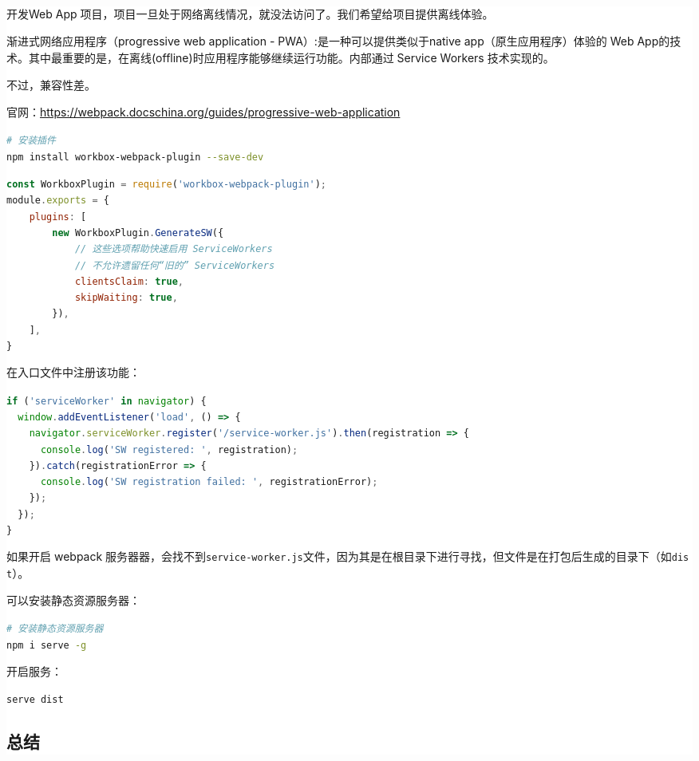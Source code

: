 开发Web App 项目，项目一旦处于网络离线情况，就没法访问了。我们希望给项目提供离线体验。

渐进式网络应用程序（progressive web application - PWA）:是一种可以提供类似于native app（原生应用程序）体验的 Web App的技术。其中最重要的是，在离线(offline)时应用程序能够继续运行功能。内部通过 Service Workers 技术实现的。

不过，兼容性差。

官网：https://webpack.docschina.org/guides/progressive-web-application

```bash
# 安装插件
npm install workbox-webpack-plugin --save-dev
```

```javascript
const WorkboxPlugin = require('workbox-webpack-plugin');
module.exports = {
    plugins: [
        new WorkboxPlugin.GenerateSW({
            // 这些选项帮助快速启用 ServiceWorkers
            // 不允许遗留任何“旧的” ServiceWorkers
            clientsClaim: true,
            skipWaiting: true,
        }),
    ],
}
```

在入口文件中注册该功能：

```javascript
if ('serviceWorker' in navigator) {
  window.addEventListener('load', () => {
    navigator.serviceWorker.register('/service-worker.js').then(registration => {
      console.log('SW registered: ', registration);
    }).catch(registrationError => {
      console.log('SW registration failed: ', registrationError);
    });
  });
}
```

如果开启 webpack 服务器器，会找不到`service-worker.js`文件，因为其是在根目录下进行寻找，但文件是在打包后生成的目录下（如`dist`）。

可以安装静态资源服务器：

```bash
# 安装静态资源服务器
npm i serve -g 
```

开启服务：

```bash
serve dist
```

## 总结
